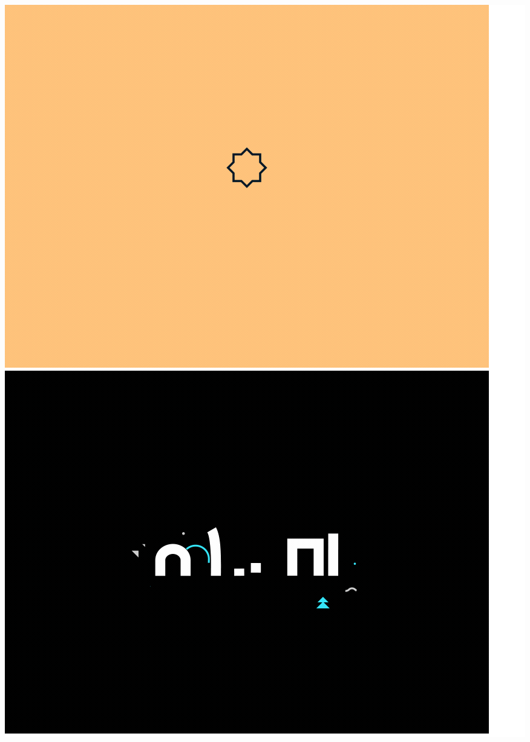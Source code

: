   ![Example gif](/assets/gifs/shape-mograph/shapes-1.gif)
  ![Example gif](/assets/gifs/shape-mograph/shapes-2.gif)